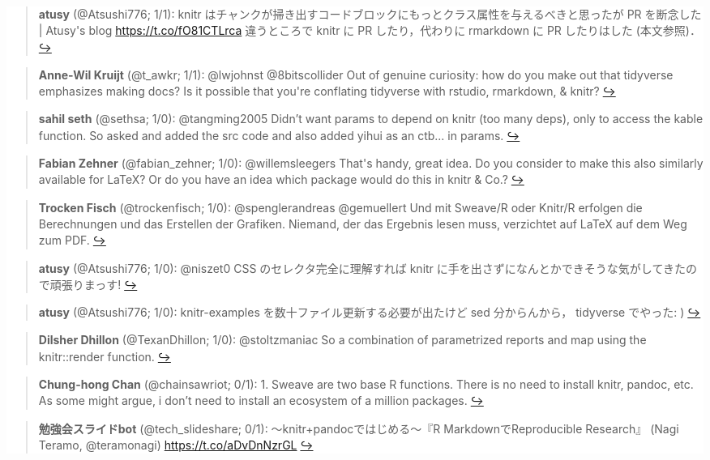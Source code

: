 > **atusy** (@Atsushi776; 1/1): knitr はチャンクが掃き出すコードブロックにもっとクラス属性を与えるべきと思ったが PR を断念した | Atusy's blog https://t.co/fO81CTLrca
> 違うところで knitr に PR したり，代わりに rmarkdown に PR したりはした (本文参照)．  [&#8618;](https://twitter.com/xieyihui/status/1146965358512787457)




> **Anne-Wil Kruijt** (@t_awkr; 1/1): @lwjohnst @8bitscollider Out of genuine curiosity: how do you make out that tidyverse emphasizes making docs? Is it possible that you're conflating tidyverse with rstudio, rmarkdown, &amp; knitr?  [&#8618;](https://twitter.com/xieyihui/status/1146878024589238274)




> **sahil seth** (@sethsa; 1/0): @tangming2005 Didn’t want params to depend on knitr (too many deps), only to access the kable function. So asked and added the src code and also added yihui as an ctb... in params.  [&#8618;](https://twitter.com/xieyihui/status/1148696297165246469)




> **Fabian Zehner** (@fabian_zehner; 1/0): @willemsleegers That's handy, great idea. Do you consider to make this also similarly available for LaTeX? Or do you have an idea which package would do this in knitr &amp; Co.?  [&#8618;](https://twitter.com/xieyihui/status/1147901350023442432)




> **Trocken Fisch** (@trockenfisch; 1/0): @spenglerandreas @gemuellert Und mit Sweave/R oder Knitr/R erfolgen die Berechnungen und das Erstellen der Grafiken. Niemand, der das Ergebnis lesen muss, verzichtet auf LaTeX auf dem Weg zum PDF.  [&#8618;](https://twitter.com/xieyihui/status/1147000644009639936)




> **atusy** (@Atsushi776; 1/0): @niszet0 CSS のセレクタ完全に理解すれば knitr に手を出さずになんとかできそうな気がしてきたので頑張りまっす!  [&#8618;](https://twitter.com/xieyihui/status/1146718485713526784)




> **atusy** (@Atsushi776; 1/0): knitr-examples を数十ファイル更新する必要が出たけど sed 分からんから， tidyverse でやった: )  [&#8618;](https://twitter.com/xieyihui/status/1146679160405815296)




> **Dilsher  Dhillon** (@TexanDhillon; 1/0): @stoltzmaniac So a combination of parametrized reports and map using the knitr::render function.  [&#8618;](https://twitter.com/xieyihui/status/1146442591774433280)




> **Chung-hong Chan** (@chainsawriot; 0/1): 1. Sweave are two base R functions. There is no need to install knitr, pandoc, etc. As some might argue, i don’t need to install an ecosystem of a million packages.  [&#8618;](https://twitter.com/xieyihui/status/1147436481004396551)




> **勉強会スライドbot** (@tech_slideshare; 0/1): ～knitr+pandocではじめる～『R MarkdownでReproducible Research』 (Nagi Teramo, @​teramonagi)
> https://t.co/aDvDnNzrGL  [&#8618;](https://twitter.com/xieyihui/status/1146924933542375426)
